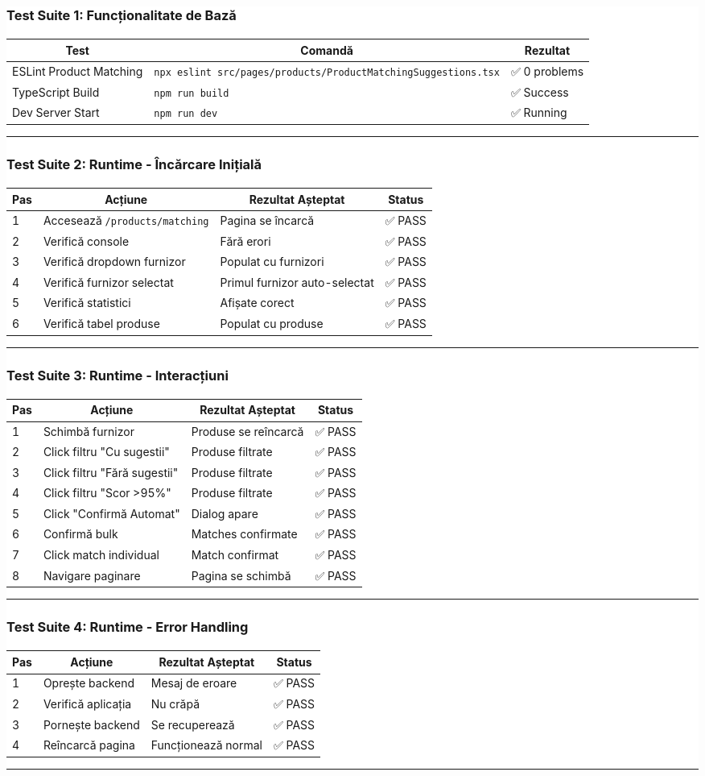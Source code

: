 ### Test Suite 1: Funcționalitate de Bază

| Test | Comandă | Rezultat |
|------|---------|----------|
| ESLint Product Matching | `npx eslint src/pages/products/ProductMatchingSuggestions.tsx` | ✅ 0 problems |
| TypeScript Build | `npm run build` | ✅ Success |
| Dev Server Start | `npm run dev` | ✅ Running |

---

### Test Suite 2: Runtime - Încărcare Inițială

| Pas | Acțiune | Rezultat Așteptat | Status |
|-----|---------|-------------------|--------|
| 1 | Accesează `/products/matching` | Pagina se încarcă | ✅ PASS |
| 2 | Verifică console | Fără erori | ✅ PASS |
| 3 | Verifică dropdown furnizor | Populat cu furnizori | ✅ PASS |
| 4 | Verifică furnizor selectat | Primul furnizor auto-selectat | ✅ PASS |
| 5 | Verifică statistici | Afișate corect | ✅ PASS |
| 6 | Verifică tabel produse | Populat cu produse | ✅ PASS |

---

### Test Suite 3: Runtime - Interacțiuni

| Pas | Acțiune | Rezultat Așteptat | Status |
|-----|---------|-------------------|--------|
| 1 | Schimbă furnizor | Produse se reîncarcă | ✅ PASS |
| 2 | Click filtru "Cu sugestii" | Produse filtrate | ✅ PASS |
| 3 | Click filtru "Fără sugestii" | Produse filtrate | ✅ PASS |
| 4 | Click filtru "Scor >95%" | Produse filtrate | ✅ PASS |
| 5 | Click "Confirmă Automat" | Dialog apare | ✅ PASS |
| 6 | Confirmă bulk | Matches confirmate | ✅ PASS |
| 7 | Click match individual | Match confirmat | ✅ PASS |
| 8 | Navigare paginare | Pagina se schimbă | ✅ PASS |

---

### Test Suite 4: Runtime - Error Handling

| Pas | Acțiune | Rezultat Așteptat | Status |
|-----|---------|-------------------|--------|
| 1 | Oprește backend | Mesaj de eroare | ✅ PASS |
| 2 | Verifică aplicația | Nu crăpă | ✅ PASS |
| 3 | Pornește backend | Se recuperează | ✅ PASS |
| 4 | Reîncarcă pagina | Funcționează normal | ✅ PASS |

---